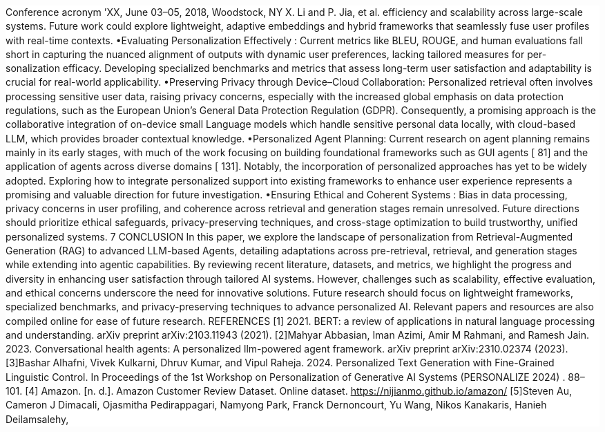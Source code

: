 Conference acronym ’XX, June 03–05, 2018, Woodstock, NY X. Li and P. Jia, et al.
efficiency and scalability across large-scale systems. Future work could explore lightweight, adaptive embeddings
and hybrid frameworks that seamlessly fuse user profiles with real-time contexts.
•Evaluating Personalization Effectively : Current metrics like BLEU, ROUGE, and human evaluations fall short
in capturing the nuanced alignment of outputs with dynamic user preferences, lacking tailored measures for per-
sonalization efficacy. Developing specialized benchmarks and metrics that assess long-term user satisfaction and
adaptability is crucial for real-world applicability.
•Preserving Privacy through Device–Cloud Collaboration: Personalized retrieval often involves processing
sensitive user data, raising privacy concerns, especially with the increased global emphasis on data protection
regulations, such as the European Union’s General Data Protection Regulation (GDPR). Consequently, a promising
approach is the collaborative integration of on-device small Language models which handle sensitive personal data
locally, with cloud-based LLM, which provides broader contextual knowledge.
•Personalized Agent Planning: Current research on agent planning remains mainly in its early stages, with much
of the work focusing on building foundational frameworks such as GUI agents [ 81] and the application of agents
across diverse domains [ 131]. Notably, the incorporation of personalized approaches has yet to be widely adopted.
Exploring how to integrate personalized support into existing frameworks to enhance user experience represents a
promising and valuable direction for future investigation.
•Ensuring Ethical and Coherent Systems : Bias in data processing, privacy concerns in user profiling, and coherence
across retrieval and generation stages remain unresolved. Future directions should prioritize ethical safeguards,
privacy-preserving techniques, and cross-stage optimization to build trustworthy, unified personalized systems.
7 CONCLUSION
In this paper, we explore the landscape of personalization from Retrieval-Augmented Generation (RAG) to advanced
LLM-based Agents, detailing adaptations across pre-retrieval, retrieval, and generation stages while extending into
agentic capabilities. By reviewing recent literature, datasets, and metrics, we highlight the progress and diversity in
enhancing user satisfaction through tailored AI systems. However, challenges such as scalability, effective evaluation, and
ethical concerns underscore the need for innovative solutions. Future research should focus on lightweight frameworks,
specialized benchmarks, and privacy-preserving techniques to advance personalized AI. Relevant papers and resources
are also compiled online for ease of future research.
REFERENCES
[1] 2021. BERT: a review of applications in natural language processing and understanding. arXiv preprint arXiv:2103.11943 (2021).
[2]Mahyar Abbasian, Iman Azimi, Amir M Rahmani, and Ramesh Jain. 2023. Conversational health agents: A personalized llm-powered agent
framework. arXiv preprint arXiv:2310.02374 (2023).
[3]Bashar Alhafni, Vivek Kulkarni, Dhruv Kumar, and Vipul Raheja. 2024. Personalized Text Generation with Fine-Grained Linguistic Control. In
Proceedings of the 1st Workshop on Personalization of Generative AI Systems (PERSONALIZE 2024) . 88–101.
[4] Amazon. [n. d.]. Amazon Customer Review Dataset. Online dataset. https://nijianmo.github.io/amazon/
[5]Steven Au, Cameron J Dimacali, Ojasmitha Pedirappagari, Namyong Park, Franck Dernoncourt, Yu Wang, Nikos Kanakaris, Hanieh Deilamsalehy,